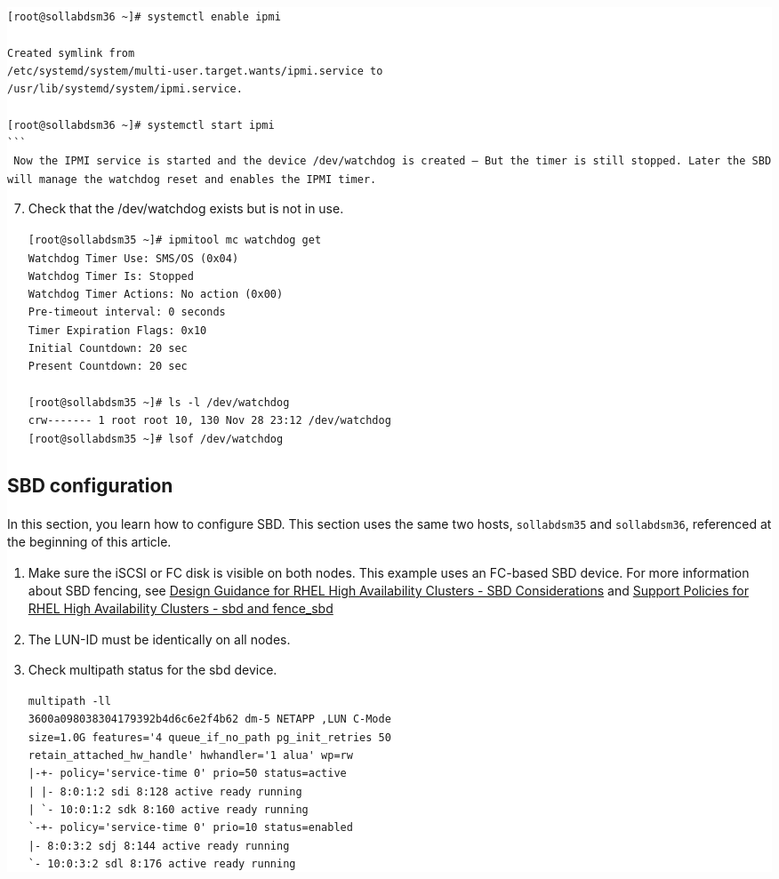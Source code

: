 	[root@sollabdsm36 ~]# systemctl enable ipmi

	Created symlink from
	/etc/systemd/system/multi-user.target.wants/ipmi.service to
	/usr/lib/systemd/system/ipmi.service.

	[root@sollabdsm36 ~]# systemctl start ipmi
	```
	 Now the IPMI service is started and the device /dev/watchdog is created – But the timer is still stopped. Later the SBD will manage the watchdog reset and enables the IPMI timer.
7.  Check that the /dev/watchdog exists but is not in use.
    ```
	[root@sollabdsm35 ~]# ipmitool mc watchdog get
	Watchdog Timer Use: SMS/OS (0x04)
	Watchdog Timer Is: Stopped
	Watchdog Timer Actions: No action (0x00)
	Pre-timeout interval: 0 seconds
	Timer Expiration Flags: 0x10
	Initial Countdown: 20 sec
	Present Countdown: 20 sec

	[root@sollabdsm35 ~]# ls -l /dev/watchdog
	crw------- 1 root root 10, 130 Nov 28 23:12 /dev/watchdog
	[root@sollabdsm35 ~]# lsof /dev/watchdog
	```

## SBD configuration
In this section, you learn how to configure SBD. This section uses the same two hosts, `sollabdsm35` and `sollabdsm36`, referenced at the beginning of this article.

1.  Make sure the iSCSI or FC disk is visible on both nodes. This example uses an FC-based SBD device. For more information about SBD fencing, see [Design Guidance for RHEL High Availability Clusters - SBD Considerations](https://access.redhat.com/articles/2941601) and [Support Policies for RHEL High Availability Clusters - sbd and fence_sbd](https://access.redhat.com/articles/2800691)
2.  The LUN-ID must be identically on all nodes.
  
3.  Check multipath status for the sbd device.
	```
	multipath -ll
	3600a098038304179392b4d6c6e2f4b62 dm-5 NETAPP ,LUN C-Mode
	size=1.0G features='4 queue_if_no_path pg_init_retries 50
	retain_attached_hw_handle' hwhandler='1 alua' wp=rw
	|-+- policy='service-time 0' prio=50 status=active
	| |- 8:0:1:2 sdi 8:128 active ready running
	| `- 10:0:1:2 sdk 8:160 active ready running
	`-+- policy='service-time 0' prio=10 status=enabled
	|- 8:0:3:2 sdj 8:144 active ready running
	`- 10:0:3:2 sdl 8:176 active ready running
	```
